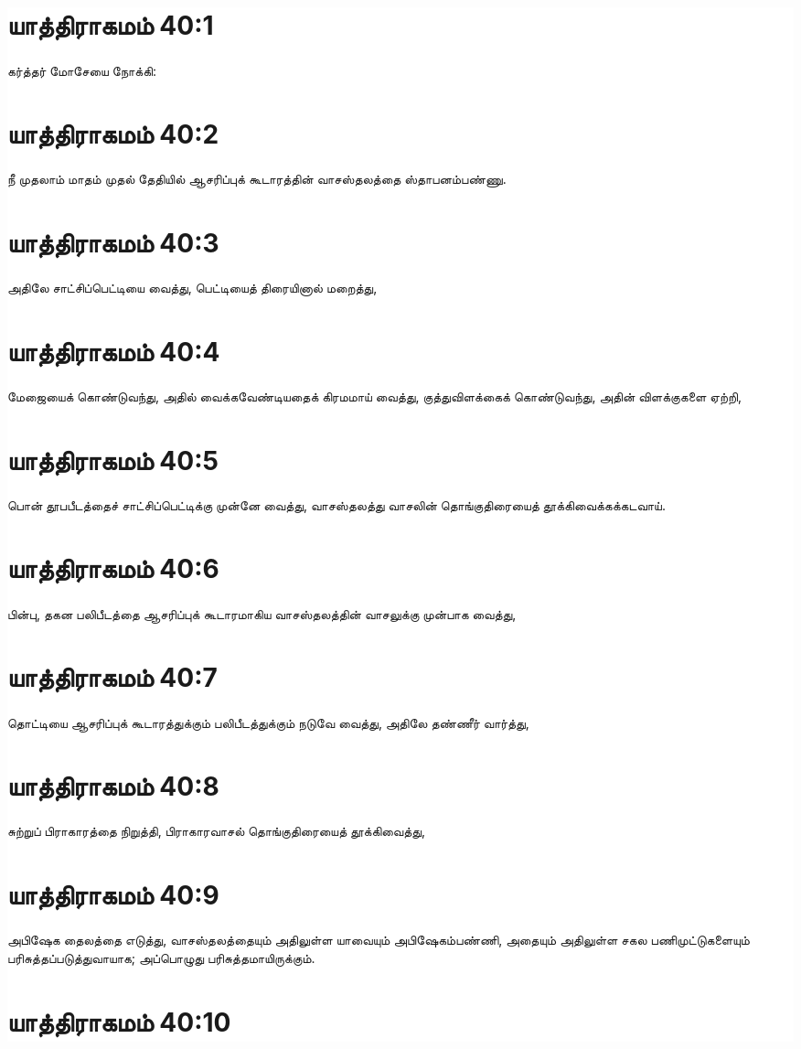 # யாத்திராகமம் 40:1

கர்த்தர் மோசேயை நோக்கி:

# யாத்திராகமம் 40:2

நீ முதலாம் மாதம் முதல் தேதியில் ஆசரிப்புக் கூடாரத்தின் வாசஸ்தலத்தை
ஸ்தாபனம்பண்ணு.

# யாத்திராகமம் 40:3

அதிலே சாட்சிப்பெட்டியை வைத்து, பெட்டியைத் திரையினால் மறைத்து,

# யாத்திராகமம் 40:4

மேஜையைக் கொண்டுவந்து, அதில் வைக்கவேண்டியதைக் கிரமமாய் வைத்து,
குத்துவிளக்கைக் கொண்டுவந்து, அதின் விளக்குகளை ஏற்றி,

# யாத்திராகமம் 40:5

பொன் தூபபீடத்தைச் சாட்சிப்பெட்டிக்கு முன்னே வைத்து, வாசஸ்தலத்து வாசலின்
தொங்குதிரையைத் தூக்கிவைக்கக்கடவாய்.

# யாத்திராகமம் 40:6

பின்பு, தகன பலிபீடத்தை ஆசரிப்புக் கூடாரமாகிய வாசஸ்தலத்தின் வாசலுக்கு
முன்பாக வைத்து,

# யாத்திராகமம் 40:7

தொட்டியை ஆசரிப்புக் கூடாரத்துக்கும் பலிபீடத்துக்கும் நடுவே வைத்து, அதிலே
தண்ணீர் வார்த்து,

# யாத்திராகமம் 40:8

சுற்றுப் பிராகாரத்தை நிறுத்தி, பிராகாரவாசல் தொங்குதிரையைத் தூக்கிவைத்து,

# யாத்திராகமம் 40:9

அபிஷேக தைலத்தை எடுத்து, வாசஸ்தலத்தையும் அதிலுள்ள யாவையும் அபிஷேகம்பண்ணி,
அதையும் அதிலுள்ள சகல பணிமுட்டுகளையும் பரிசுத்தப்படுத்துவாயாக; அப்பொழுது
பரிசுத்தமாயிருக்கும்.

# யாத்திராகமம் 40:10

